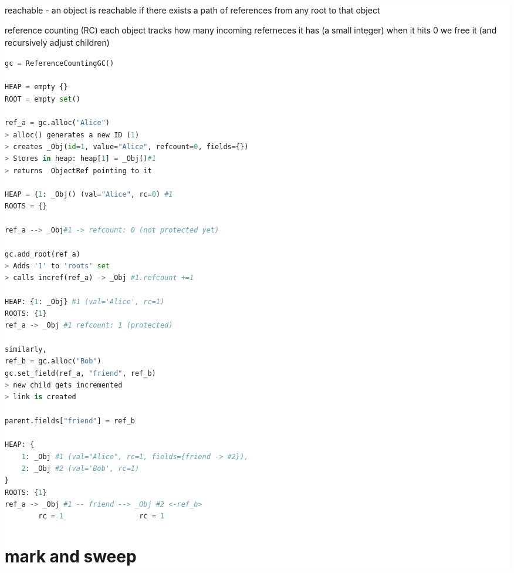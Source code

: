 reachable - an object is reachable if there exists a path of references from any root to that object

reference counting (RC) each object tracks how many incoming referneces it has (a small integer)
when it hits 0 we free it (and recursively adjust children)

```python
gc = ReferenceCountingGC()

HEAP = empty {}
ROOT = empty set()

ref_a = gc.alloc("Alice")
> alloc() generates a new ID (1)
> creates _Obj(id=1, value="Alice", refcount=0, fields={})
> Stores in heap: heap[1] = _Obj()#1
> returns  ObjectRef pointing to it

HEAP = {1: _Obj() (val="Alice", rc=0) #1
ROOTS = {}

ref_a --> _Obj#1 -> refcount: 0 (not protected yet)

gc.add_root(ref_a)
> Adds '1' to 'roots' set
> calls incref(ref_a) -> _Obj #1.refcount +=1

HEAP: {1: _Obj} #1 (val='Alice', rc=1)
ROOTS: {1}
ref_a -> _Obj #1 refcount: 1 (protected)

similarly,
ref_b = gc.alloc("Bob")
gc.set_field(ref_a, "friend", ref_b)
> new child gets incremented
> link is created

parent.fields["friend"] = ref_b

HEAP: {
	1: _Obj #1 (val="Alice", rc=1, fields={friend -> #2}),
	2: _Obj #2 (val='Bob', rc=1)
}
ROOTS: {1}
ref_a -> _Obj #1 -- friend --> _Obj #2 <-ref_b>
		rc = 1					rc = 1
```
# mark and sweep




